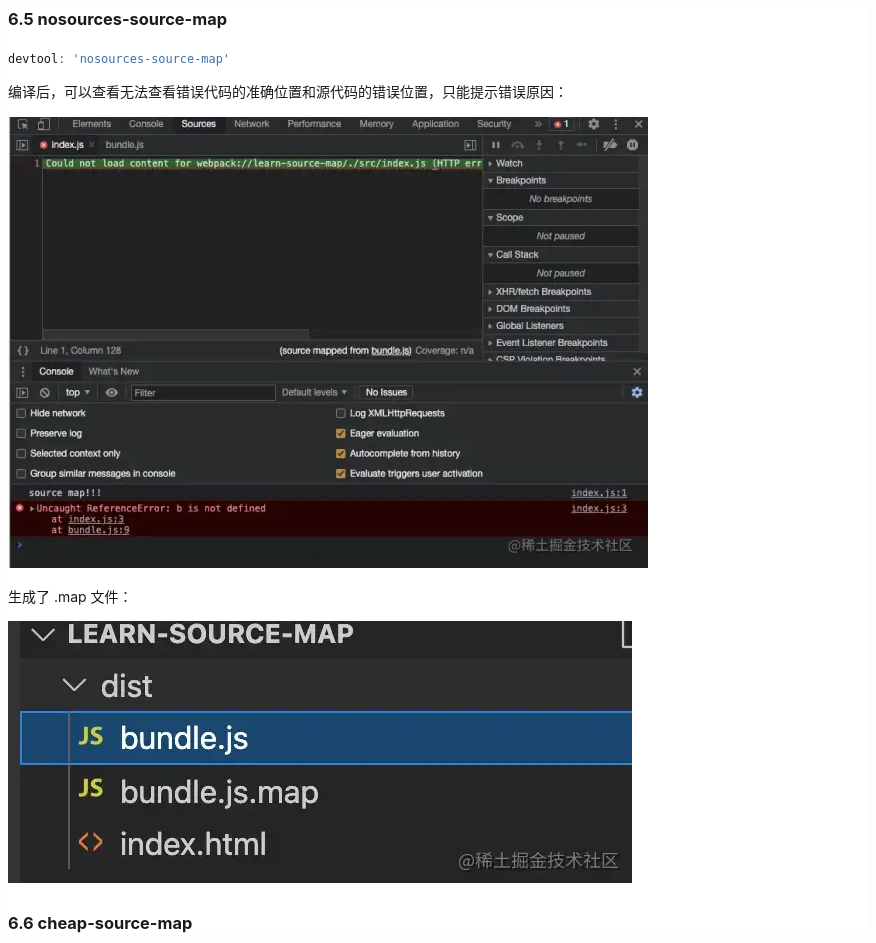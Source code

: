 
### 6.5 nosources-source-map

``` js
devtool: 'nosources-source-map'
```

编译后，可以查看无法查看错误代码的准确位置和源代码的错误位置，只能提示错误原因：

<img alt src="./sourceMap/020.png" />

生成了 .map 文件：

<img alt src="./sourceMap/021.png" />

### 6.6 cheap-source-map
